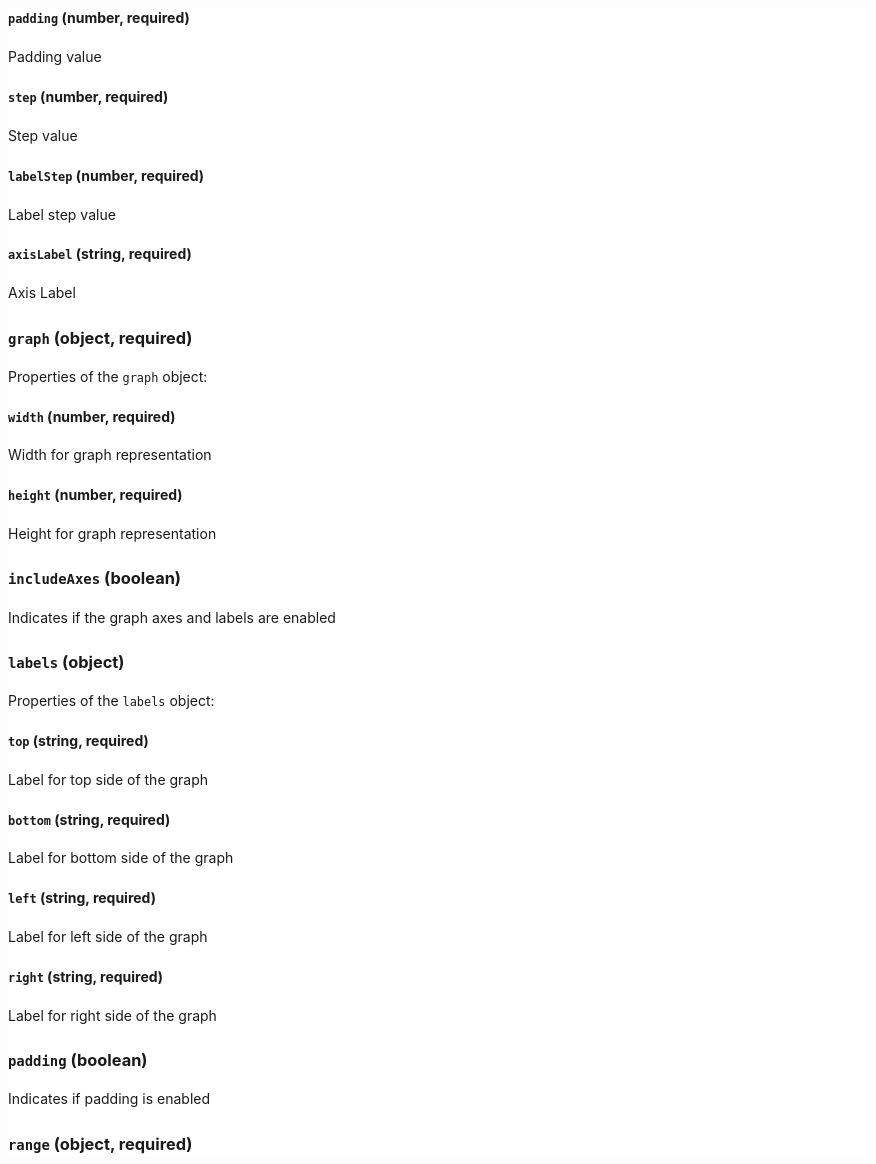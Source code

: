#### `padding` (number, required)

Padding value

#### `step` (number, required)

Step value

#### `labelStep` (number, required)

Label step value

#### `axisLabel` (string, required)

Axis Label

### `graph` (object, required)

Properties of the `graph` object:

#### `width` (number, required)

Width for graph representation

#### `height` (number, required)

Height for graph representation

### `includeAxes` (boolean)

Indicates if the graph axes and labels are enabled

### `labels` (object)

Properties of the `labels` object:

#### `top` (string, required)

Label for top side of the graph

#### `bottom` (string, required)

Label for bottom side of the graph

#### `left` (string, required)

Label for left side of the graph

#### `right` (string, required)

Label for right side of the graph

### `padding` (boolean)

Indicates if padding is enabled

### `range` (object, required)
